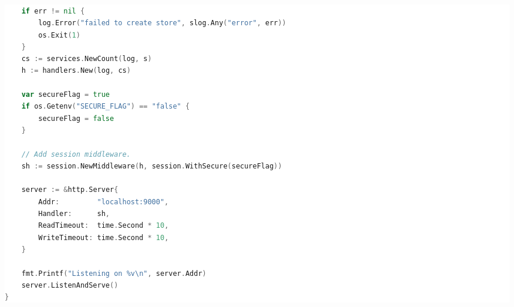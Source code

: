 ```go title="main.go"
	if err != nil {
		log.Error("failed to create store", slog.Any("error", err))
		os.Exit(1)
	}
	cs := services.NewCount(log, s)
	h := handlers.New(log, cs)

	var secureFlag = true
	if os.Getenv("SECURE_FLAG") == "false" {
		secureFlag = false
	}

	// Add session middleware.
	sh := session.NewMiddleware(h, session.WithSecure(secureFlag))

	server := &http.Server{
		Addr:         "localhost:9000",
		Handler:      sh,
		ReadTimeout:  time.Second * 10,
		WriteTimeout: time.Second * 10,
	}

	fmt.Printf("Listening on %v\n", server.Addr)
	server.ListenAndServe()
}
```
